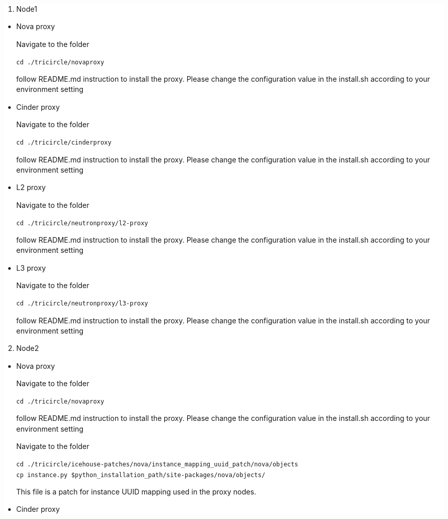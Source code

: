 1. Node1
  - Nova proxy

    Navigate to the  folder
    ```
    cd ./tricircle/novaproxy
    ```
    follow README.md instruction to install the proxy. Please change the configuration value in the install.sh according to your environment setting

  - Cinder proxy

    Navigate to the folder
    ```
    cd ./tricircle/cinderproxy
    ```
    follow README.md instruction to install the proxy. Please change the configuration value in the install.sh according to your environment setting

  - L2 proxy

    Navigate to the  folder
    ```
    cd ./tricircle/neutronproxy/l2-proxy
    ```
    follow README.md instruction to install the proxy. Please change the configuration value in the install.sh according to your environment setting

  - L3 proxy

    Navigate to the folder
    ```
    cd ./tricircle/neutronproxy/l3-proxy
    ```
    follow README.md instruction to install the proxy. Please change the configuration value in the install.sh according to your environment setting

2. Node2
  - Nova proxy

    Navigate to the  folder
    ```
    cd ./tricircle/novaproxy
    ```
    follow README.md instruction to install the proxy. Please change the configuration value in the install.sh according to your environment setting

    Navigate to the  folder
    ```
    cd ./tricircle/icehouse-patches/nova/instance_mapping_uuid_patch/nova/objects
    cp instance.py $python_installation_path/site-packages/nova/objects/
    ```
    This file is a patch for instance UUID mapping used in the proxy nodes.

  - Cinder proxy
